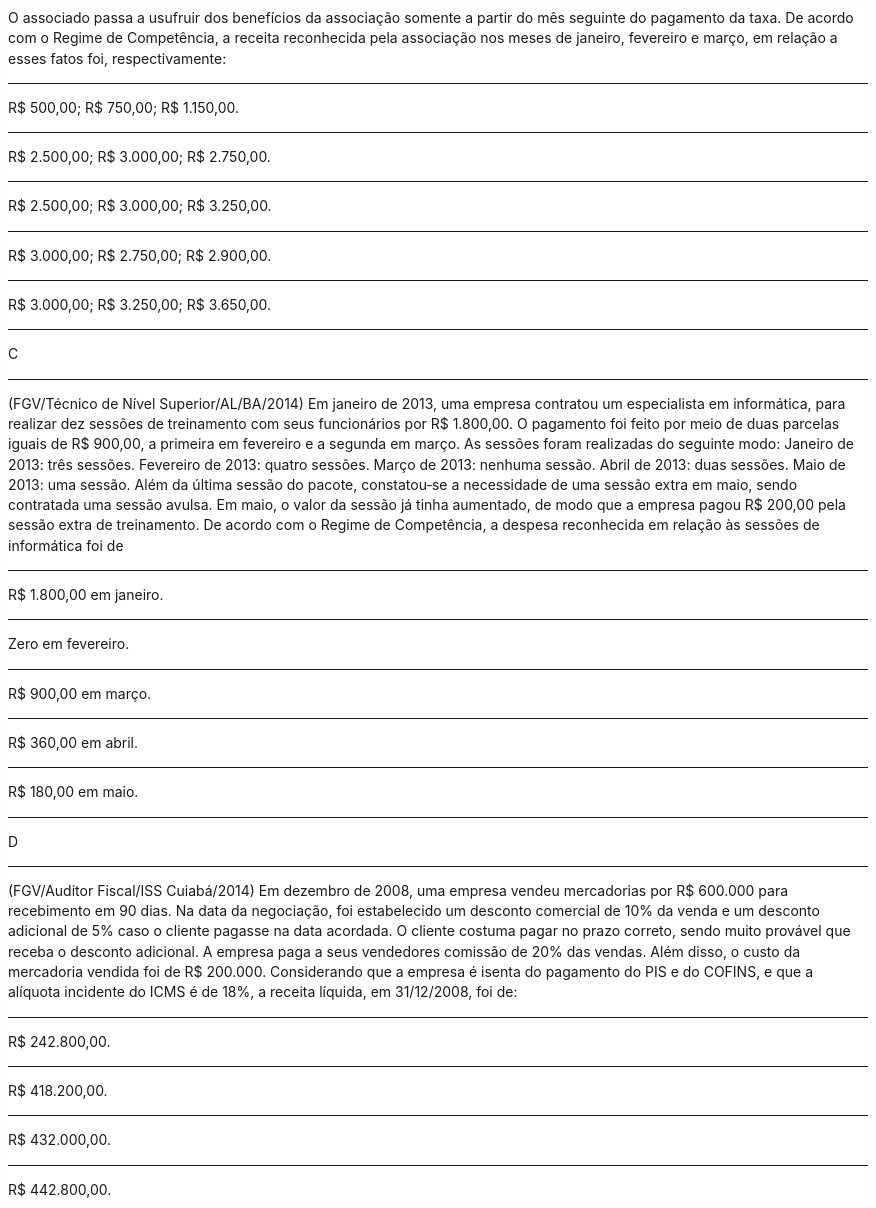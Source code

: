 O associado passa a usufruir dos benefícios da associação somente a partir do mês seguinte do pagamento da taxa.
De acordo com o Regime de Competência, a receita reconhecida pela associação nos meses de janeiro, fevereiro e março, em relação a esses fatos foi, respectivamente:
***
R$ 500,00; R$ 750,00; R$ 1.150,00.
***
R$ 2.500,00; R$ 3.000,00; R$ 2.750,00.
***
R$ 2.500,00; R$ 3.000,00; R$ 3.250,00.
***
R$ 3.000,00; R$ 2.750,00; R$ 2.900,00.
***
R$ 3.000,00; R$ 3.250,00; R$ 3.650,00.
***
C
****
(FGV/Técnico de Nível Superior/AL/BA/2014) Em janeiro de 2013, uma empresa contratou um especialista em informática, para realizar dez sessões de treinamento com seus funcionários por R$ 1.800,00.
O pagamento foi feito por meio de duas parcelas iguais de R$ 900,00, a primeira em fevereiro e a segunda em março.
As sessões foram realizadas do seguinte modo:
Janeiro de 2013: três sessões.
Fevereiro de 2013: quatro sessões.
Março de 2013: nenhuma sessão.
Abril de 2013: duas sessões.
Maio de 2013: uma sessão.
Além da última sessão do pacote, constatou‐se a necessidade de uma sessão extra em maio, sendo contratada uma sessão avulsa. Em maio, o valor da sessão já tinha aumentado, de modo que a empresa pagou R$ 200,00 pela sessão extra de treinamento.
De acordo com o Regime de Competência, a despesa reconhecida em relação às sessões de informática foi de
***
R$ 1.800,00 em janeiro.
***
Zero em fevereiro.
***
R$ 900,00 em março.
***
R$ 360,00 em abril.
***
R$ 180,00 em maio.
***
D
****
(FGV/Auditor Fiscal/ISS Cuiabá/2014) Em dezembro de 2008, uma empresa vendeu mercadorias por R$ 600.000 para recebimento em 90 dias. Na data da negociação, foi estabelecido um desconto comercial de 10% da venda e um desconto adicional de 5% caso o cliente pagasse na data acordada. O cliente costuma pagar no prazo correto, sendo muito provável que receba o desconto adicional. A empresa paga a seus vendedores comissão de 20% das vendas. Além disso, o custo da mercadoria vendida foi de R$ 200.000.
Considerando que a empresa é isenta do pagamento do PIS e do COFINS, e que a alíquota incidente do ICMS é de 18%, a receita líquida, em 31/12/2008, foi de:
***
R$ 242.800,00.
***
R$ 418.200,00.
***
R$ 432.000,00.
***
R$ 442.800,00.